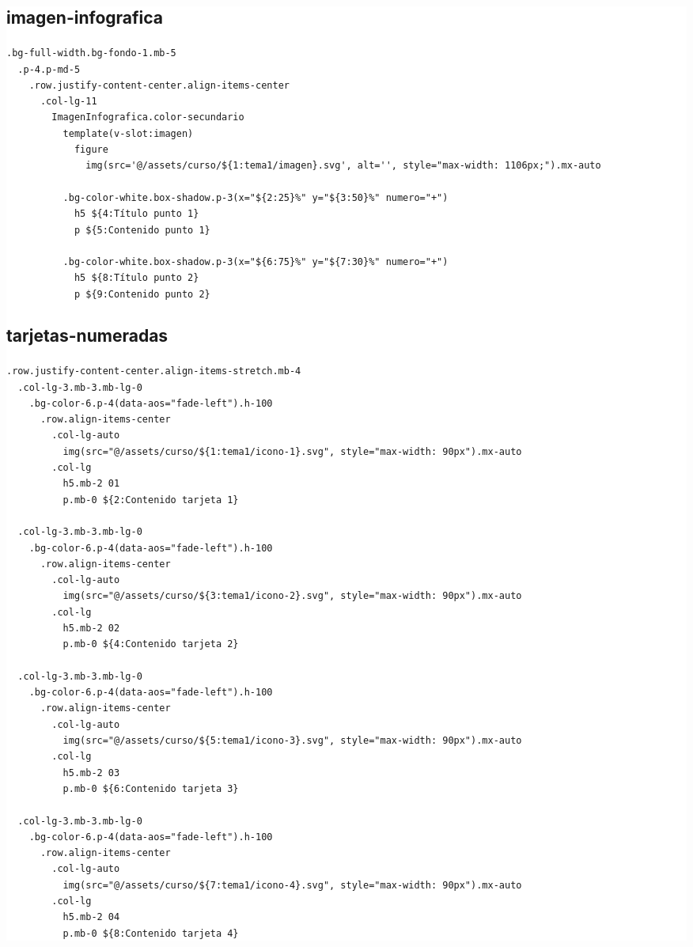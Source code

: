 ## imagen-infografica
```pug
.bg-full-width.bg-fondo-1.mb-5
  .p-4.p-md-5
    .row.justify-content-center.align-items-center
      .col-lg-11
        ImagenInfografica.color-secundario
          template(v-slot:imagen)
            figure
              img(src='@/assets/curso/${1:tema1/imagen}.svg', alt='', style="max-width: 1106px;").mx-auto

          .bg-color-white.box-shadow.p-3(x="${2:25}%" y="${3:50}%" numero="+")
            h5 ${4:Título punto 1}
            p ${5:Contenido punto 1}

          .bg-color-white.box-shadow.p-3(x="${6:75}%" y="${7:30}%" numero="+")
            h5 ${8:Título punto 2}
            p ${9:Contenido punto 2}
```

## tarjetas-numeradas
```pug
.row.justify-content-center.align-items-stretch.mb-4
  .col-lg-3.mb-3.mb-lg-0
    .bg-color-6.p-4(data-aos="fade-left").h-100
      .row.align-items-center
        .col-lg-auto
          img(src="@/assets/curso/${1:tema1/icono-1}.svg", style="max-width: 90px").mx-auto
        .col-lg
          h5.mb-2 01
          p.mb-0 ${2:Contenido tarjeta 1}

  .col-lg-3.mb-3.mb-lg-0
    .bg-color-6.p-4(data-aos="fade-left").h-100
      .row.align-items-center
        .col-lg-auto
          img(src="@/assets/curso/${3:tema1/icono-2}.svg", style="max-width: 90px").mx-auto
        .col-lg
          h5.mb-2 02
          p.mb-0 ${4:Contenido tarjeta 2}

  .col-lg-3.mb-3.mb-lg-0
    .bg-color-6.p-4(data-aos="fade-left").h-100
      .row.align-items-center
        .col-lg-auto
          img(src="@/assets/curso/${5:tema1/icono-3}.svg", style="max-width: 90px").mx-auto
        .col-lg
          h5.mb-2 03
          p.mb-0 ${6:Contenido tarjeta 3}

  .col-lg-3.mb-3.mb-lg-0
    .bg-color-6.p-4(data-aos="fade-left").h-100
      .row.align-items-center
        .col-lg-auto
          img(src="@/assets/curso/${7:tema1/icono-4}.svg", style="max-width: 90px").mx-auto
        .col-lg
          h5.mb-2 04
          p.mb-0 ${8:Contenido tarjeta 4}
```
